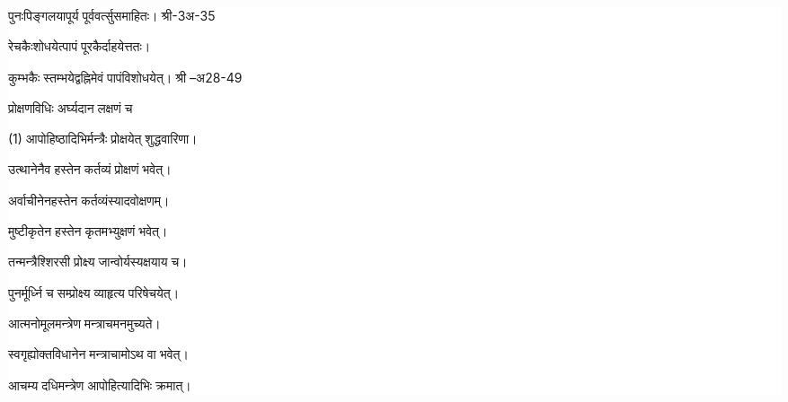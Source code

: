 पुनःपिङ्गलयापूर्य पूर्ववर्त्सुसमाहितः। श्री-3अ-35

रेचकैःशोधयेत्पापं पूरकैर्दाहयेत्ततः।

कुम्भकैः स्तम्भयेद्वह्निमेवं पापंविशोधयेत्। श्री –अ28-49

प्रोक्षणविधिः अर्घ्यदान लक्षणं च

\(1\) आपोहिष्ठादिभिर्मन्त्रैः प्रोक्षयेत् शुद्धवारिणा।

उत्थानेनैव हस्तेन कर्तव्यं प्रोक्षणं भवेत्।

अर्वाचीनेनहस्तेन कर्तव्यंस्यादवोक्षणम्।

मुष्टीकृतेन हस्तेन कृतमभ्युक्षणं भवेत्।

तन्मन्त्रैश्शिरसी प्रोक्ष्य जान्वोर्यस्यक्षयाय च।

पुनर्मूर्ध्नि च सम्प्रोक्ष्य व्याहृत्य परिषेचयेत्।

आत्मनोमूलमन्त्रेण मन्त्राचमनमुच्यते।

स्वगृह्योक्तविधानेन मन्त्राचामोऽथ वा भवेत्।

आचम्य दधिमन्त्रेण आपोहित्यादिभिः क्रमात्।

